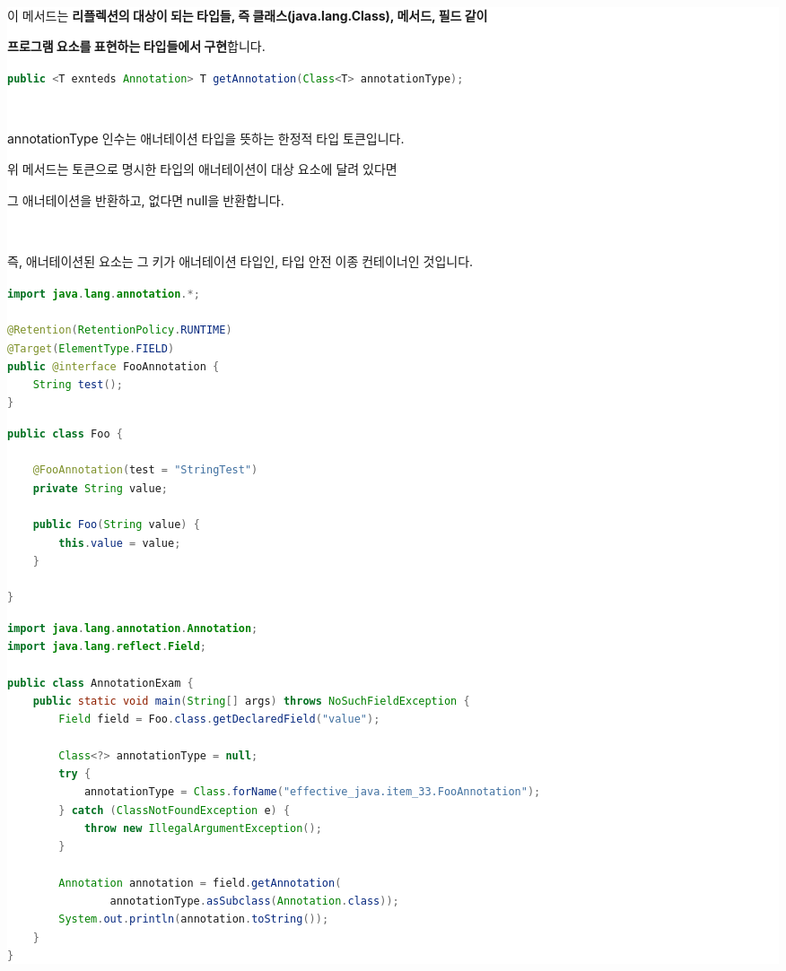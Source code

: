 이 메서드는 **리플렉션의 대상이 되는 타입들, 즉 클래스(java.lang.Class<T>), 메서드, 필드 같이** 

**프로그램 요소를 표현하는 타입들에서 구현**합니다.

```java
public <T exnteds Annotation> T getAnnotation(Class<T> annotationType);
```

<br/>

annotationType 인수는 애너테이션 타입을 뜻하는 한정적 타입 토큰입니다. 

위 메서드는 토큰으로 명시한 타입의 애너테이션이 대상 요소에 달려 있다면 

그 애너테이션을 반환하고, 없다면 null을 반환합니다. 

<br/>

즉, 애너테이션된 요소는 그 키가 애너테이션 타입인, 타입 안전 이종 컨테이너인 것입니다.

```java
import java.lang.annotation.*;

@Retention(RetentionPolicy.RUNTIME)
@Target(ElementType.FIELD)
public @interface FooAnnotation {
    String test();
}
```

```java
public class Foo {

    @FooAnnotation(test = "StringTest")
    private String value;

    public Foo(String value) {
        this.value = value;
    }

}
```

```java
import java.lang.annotation.Annotation;
import java.lang.reflect.Field;

public class AnnotationExam {
    public static void main(String[] args) throws NoSuchFieldException {
        Field field = Foo.class.getDeclaredField("value");

        Class<?> annotationType = null;
        try {
            annotationType = Class.forName("effective_java.item_33.FooAnnotation");
        } catch (ClassNotFoundException e) {
            throw new IllegalArgumentException();
        }

        Annotation annotation = field.getAnnotation(
                annotationType.asSubclass(Annotation.class));
        System.out.println(annotation.toString());
    }
}
```
